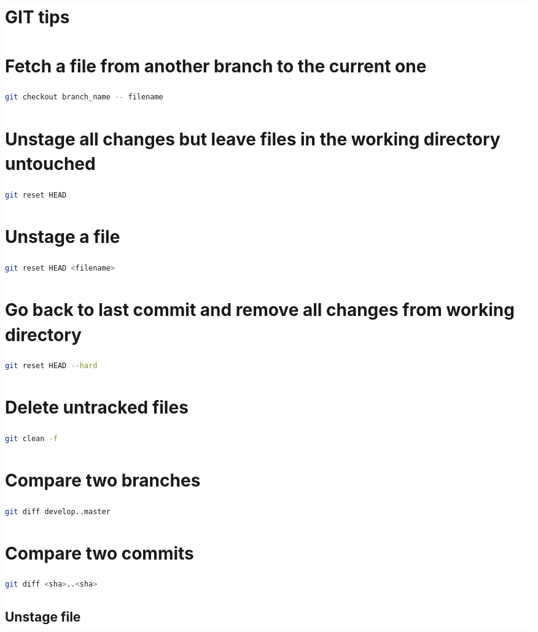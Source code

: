 # GIT tips

# Fetch a file from another branch to the current one

```bash
git checkout branch_name -- filename
```

# Unstage all changes but leave files in the working directory untouched

```bash
git reset HEAD
```

# Unstage a file

```bash
git reset HEAD <filename>
```

# Go back to last commit and remove all changes from working directory

```bash
git reset HEAD --hard
```

# Delete untracked files

```bash
git clean -f
```

# Compare two branches

```bash
git diff develop..master
```

# Compare two commits

```bash
git diff <sha>..<sha>
```

## Unstage file
